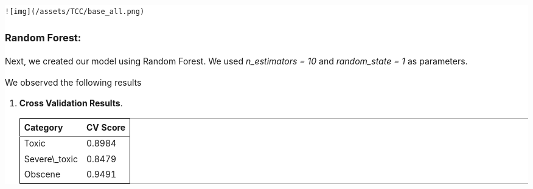     ![img](/assets/TCC/base_all.png)

### Random Forest:<a id="sec-8-3-2" name="sec-8-3-2"></a>

Next, we created our model using Random Forest.
We used *n\_estimators = 10* and *random\_state = 1* as parameters.

We observed the following results

1.  **<span class="underline">Cross Validation Results</span>**.

    <table border="2" cellspacing="0" cellpadding="6" rules="groups" frame="hsides">
    
    
    <colgroup>
    <col  class="left" />
    
    <col  class="right" />
    </colgroup>
    <thead>
    <tr>
    <th scope="col" class="left">Category</th>
    <th scope="col" class="right">CV Score</th>
    </tr>
    </thead>
    
    <tbody>
    <tr>
    <td class="left">Toxic</td>
    <td class="right">0.8984</td>
    </tr>
    
    
    <tr>
    <td class="left">Severe\_toxic</td>
    <td class="right">0.8479</td>
    </tr>
    
    
    <tr>
    <td class="left">Obscene</td>
    <td class="right">0.9491</td>
    </tr>
    